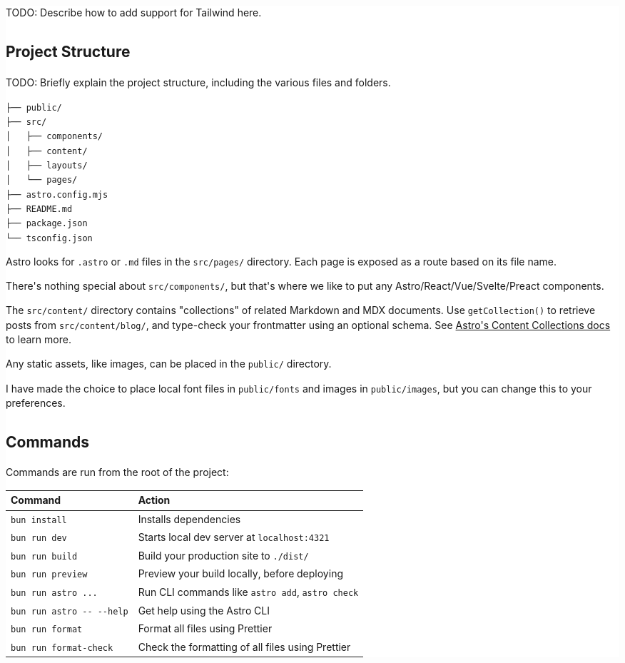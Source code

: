 TODO: Describe how to add support for Tailwind here.

## Project Structure

TODO: Briefly explain the project structure, including the various files and folders.

```text
├── public/
├── src/
│   ├── components/
│   ├── content/
│   ├── layouts/
│   └── pages/
├── astro.config.mjs
├── README.md
├── package.json
└── tsconfig.json
```

Astro looks for `.astro` or `.md` files in the `src/pages/` directory. Each page is exposed as a route based on its file name.

There's nothing special about `src/components/`, but that's where we like to put any Astro/React/Vue/Svelte/Preact components.

The `src/content/` directory contains "collections" of related Markdown and MDX documents. Use `getCollection()` to retrieve posts from `src/content/blog/`, and type-check your frontmatter using an optional schema. See [Astro's Content Collections docs](https://docs.astro.build/en/guides/content-collections/) to learn more.

Any static assets, like images, can be placed in the `public/` directory.

I have made the choice to place local font files in `public/fonts` and images in `public/images`, but you can change this to your preferences.

## Commands

Commands are run from the root of the project:

| Command                   | Action                                           |
| :------------------------ | :----------------------------------------------- |
| `bun install`             | Installs dependencies                            |
| `bun run dev`             | Starts local dev server at `localhost:4321`      |
| `bun run build`           | Build your production site to `./dist/`          |
| `bun run preview`         | Preview your build locally, before deploying     |
| `bun run astro ...`       | Run CLI commands like `astro add`, `astro check` |
| `bun run astro -- --help` | Get help using the Astro CLI                     |
| `bun run format`          | Format all files using Prettier                  |
| `bun run format-check`    | Check the formatting of all files using Prettier |
